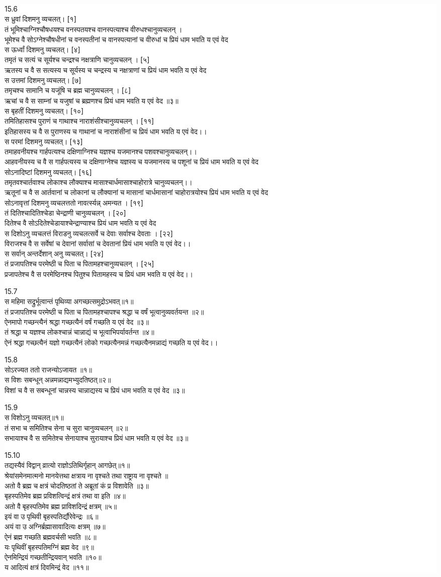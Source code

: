 15.6  
स ध्रुवां दिशमनु व्यचलत्। [१]  
तं भूमिश्चाग्निश्चौषधयश्च वनस्पतयश्च वानस्पत्याश्च वीरुधश्चानुव्यचलन् ।  
भूमेश्च वै सोऽग्नेश्चौषधीनां च वनस्पतीनां च वानस्पत्यानां च वीरुधां च प्रियं धाम भवति य एवं वेद  
स ऊर्ध्वां दिशमनु व्यचलत्। [४]  
तमृतं च सत्यं च सूर्यश्च चन्द्रश्च नक्षत्राणि चानुव्यचलन् । [५]  
ऋतस्य च वै स सत्यस्य च सूर्यस्य च चन्द्रस्य च नक्षत्राणां च प्रियं धाम भवति य एवं वेद  
स उत्तमां दिशमनु व्यचलत्। [७]  
तमृचश्च सामानि च यजूंषि च ब्रह्म चानुव्यचलन् । [८]  
ऋचां च वै स साम्नां च यजुषां च ब्रह्मणश्च प्रियं धाम भवति य एवं वेद ॥३॥  
स बृहतीं दिशमनु व्यचलत्। [१०]  
तमितिहासश्च पुराणं च गाथाश्च नाराशंसीश्चानुव्यचलन् । [११]  
इतिहासस्य च वै स पुराणस्य च गाथानां च नाराशंसीनां च प्रियं धाम भवति य एवं वेद।।  
स परमां दिशमनु व्यचलत्। [१३]  
तमाहवनीयश्च गार्हपत्यश्च दक्षिणाग्निश्च यज्ञश्च यजमानश्च पशवश्चानुव्यचलन्।।  
आहवनीयस्य च वै स गार्हपत्यस्य च दक्षिणाग्नेश्च यज्ञस्य च यजमानस्य च पशूनां च प्रियं धाम भवति य एवं वेद  
सोऽनादिष्टां दिशमनु व्यचलत्। [१६]  
तमृतवश्चार्तवाश्च लोकाश्च लौक्याश्च मासाश्चार्धमासाश्चाहोरात्रे चानुव्यचलन्।।  
ऋतूनां च वै स आर्तवानां च लोकानां च लौक्यानां च मासानां चार्धमासानां चाहोरात्रयोश्च प्रियं धाम भवति य एवं वेद  
सोऽनावृत्तां दिशमनु व्यचलत्ततो नावर्त्स्यन्न् अमन्यत । [१९]  
तं दितिश्चादितिश्चेडा चेन्द्राणी चानुव्यचलन् । [२०]  
दितेश्च वै सोऽदितेश्चेडायाश्चेन्द्राण्याश्च प्रियं धाम भवति य एवं वेद  
स दिशोऽनु व्यचलत्तं विराडनु व्यचलत्सर्वे च देवाः सर्वाश्च देवताः । [२२]  
विराजश्च वै स सर्वेषां च देवानां सर्वासां च देवतानां प्रियं धाम भवति य एवं वेद।।  
स सर्वान् अन्तर्देशान् अनु व्यचलत्। [२४]  
तं प्रजापतिश्च परमेष्ठी च पिता च पितामहश्चानुव्यचलन् । [२५]  
प्रजापतेश्च वै स परमेष्ठिनश्च पितुश्च पितामहस्य च प्रियं धाम भवति य एवं वेद।।  
  
15.7  
स महिमा सद्रुर्भूत्वान्तं पृथिव्या अगच्छत्समुद्रोऽभवत्॥१॥  
तं प्रजापतिश्च परमेष्ठी च पिता च पितामहश्चापश्च श्रद्धा च वर्षं भूत्वानुव्यवर्तयन्त ॥२॥  
ऐनमापो गच्छन्त्यैनं श्रद्धा गच्छत्यैनं वर्षं गच्छति य एवं वेद ॥३॥  
तं श्रद्धा च यज्ञश्च लोकश्चान्नं चान्नाद्यं च भूत्वाभिपर्यावर्तन्त ॥४॥  
ऐनं श्रद्धा गच्छत्यैनं यज्ञो गच्छत्यैनं लोको गच्छत्यैनमन्नं गच्छत्यैनमन्नाद्यं गच्छति य एवं वेद।।  
  
15.8  
सोऽरज्यत ततो राजन्योऽजायत ॥१॥  
स विशः सबन्धून् अन्नमन्नाद्यमभ्युदतिष्ठत्॥२॥  
विशां च वै स सबन्धूनां चान्नस्य चान्नाद्यस्य च प्रियं धाम भवति य एवं वेद ॥३॥  
  
15.9  
स विशोऽनु व्यचलत्॥१॥  
तं सभा च समितिश्च सेना च सुरा चानुव्यचलन् ॥२॥  
सभायाश्च वै स समितेश्च सेनायाश्च सुरायाश्च प्रियं धाम भवति य एवं वेद ॥३॥  
  
15.10  
तद्यस्यैवं विद्वान् व्रात्यो राज्ञोऽतिथिर्गृहान् आगछेत्॥१॥  
श्रेयांसमेनमात्मनो मानयेत्तथा क्षत्राय ना वृश्चते तथा राष्ट्राय ना वृश्चते ॥  
अतो वै ब्रह्म च क्षत्रं चोदतिष्ठतां ते अब्रूतां कं प्र विशावेति ॥३॥  
बृहस्पतिमेव ब्रह्म प्रविशत्विन्द्रं क्षत्रं तथा वा इति ॥४॥  
अतो वै बृहस्पतिमेव ब्रह्म प्राविशदिन्द्रं क्षत्रम् ॥५॥  
इयं वा उ पृथिवी बृहस्पतिर्द्यौरेवेन्द्रः ॥६॥  
अयं वा उ अग्निर्ब्रह्मासावादित्यः क्षत्रम् ॥७॥  
ऐनं ब्रह्म गच्छति ब्रह्मवर्चसी भवति ॥८॥  
यः पृथिवीं बृहस्पतिमग्निं ब्रह्म वेद ॥९॥  
ऐनमिन्द्रियं गच्छतीन्द्रियवान् भवति ॥१०॥  
य आदित्यं क्षत्रं दिवमिन्द्रं वेद ॥११॥  
  